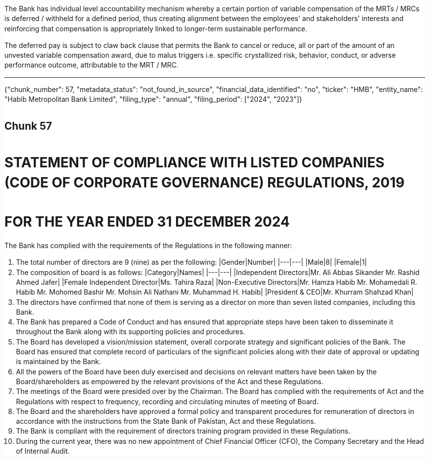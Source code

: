 The Bank has individual level accountability mechanism whereby a certain portion of variable compensation of the MRTs / MRCs is deferred / withheld for a defined period, thus creating alignment between the employees' and stakeholders' interests and reinforcing that compensation is appropriately linked to longer-term sustainable performance.

The deferred pay is subject to claw back clause that permits the Bank to cancel or reduce, all or part of the amount of an unvested variable compensation award, due to malus triggers i.e. specific crystallized risk, behavior, conduct, or adverse performance outcome, attributable to the MRT / MRC.

---

{"chunk_number": 57, "metadata_status": "not_found_in_source", "financial_data_identified": "no", "ticker": "HMB", "entity_name": "Habib Metropolitan Bank Limited", "filing_type": "annual", "filing_period": ["2024", "2023"]}
## Chunk 57


# STATEMENT OF COMPLIANCE WITH LISTED COMPANIES (CODE OF CORPORATE GOVERNANCE) REGULATIONS, 2019

# FOR THE YEAR ENDED 31 DECEMBER 2024

The Bank has complied with the requirements of the Regulations in the following manner:

1. The total number of directors are 9 (nine) as per the following:
|Gender|Number|
|---|---|
|Male|8|
|Female|1|
2. The composition of board is as follows:
|Category|Names|
|---|---|
|Independent Directors|Mr. Ali Abbas Sikander Mr. Rashid Ahmed Jafer|
|Female Independent Director|Ms. Tahira Raza|
|Non-Executive Directors|Mr. Hamza Habib Mr. Mohamedali R. Habib Mr. Mohomed Bashir Mr. Mohsin Ali Nathani Mr. Muhammad H. Habib|
|President & CEO|Mr. Khurram Shahzad Khan|
3. The directors have confirmed that none of them is serving as a director on more than seven listed companies, including this Bank.
4. The Bank has prepared a Code of Conduct and has ensured that appropriate steps have been taken to disseminate it throughout the Bank along with its supporting policies and procedures.
5. The Board has developed a vision/mission statement, overall corporate strategy and significant policies of the Bank. The Board has ensured that complete record of particulars of the significant policies along with their date of approval or updating is maintained by the Bank.
6. All the powers of the Board have been duly exercised and decisions on relevant matters have been taken by the Board/shareholders as empowered by the relevant provisions of the Act and these Regulations.
7. The meetings of the Board were presided over by the Chairman. The Board has complied with the requirements of Act and the Regulations with respect to frequency, recording and circulating minutes of meeting of Board.
8. The Board and the shareholders have approved a formal policy and transparent procedures for remuneration of directors in accordance with the instructions from the State Bank of Pakistan, Act and these Regulations.
9. The Bank is compliant with the requirement of directors training program provided in these Regulations.
10. During the current year, there was no new appointment of Chief Financial Officer (CFO), the Company Secretary and the Head of Internal Audit.
